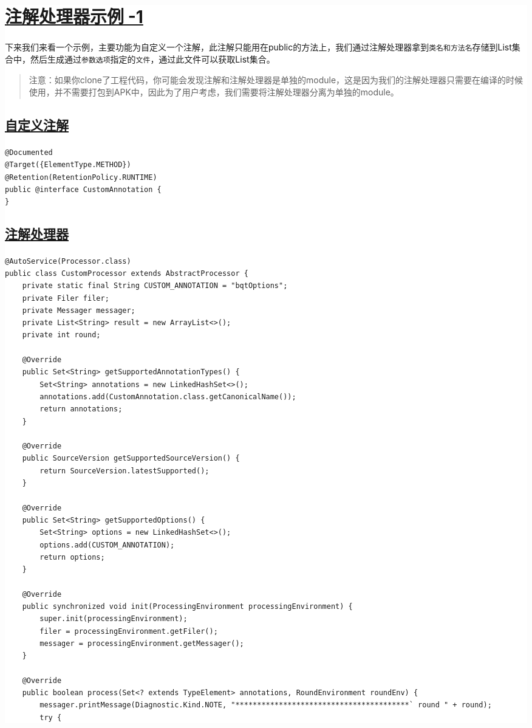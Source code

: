 # [注解处理器示例 -1](https://github.com/yuweiguocn/CustomAnnotation)  
下来我们来看一个示例，主要功能为自定义一个注解，此注解只能用在public的方法上，我们通过注解处理器拿到`类名和方法名`存储到List集合中，然后生成通过`参数选项`指定的`文件`，通过此文件可以获取List集合。  
  
> 注意：如果你clone了工程代码，你可能会发现注解和注解处理器是单独的module，这是因为我们的注解处理器只需要在编译的时候使用，并不需要打包到APK中，因此为了用户考虑，我们需要将注解处理器分离为单独的module。  
  
## [自定义注解](https://github.com/yuweiguocn/CustomAnnotation/blob/master/annotation/src/main/java/io/github/yuweiguocn/annotation/CustomAnnotation.java)  
```  
@Documented  
@Target({ElementType.METHOD})  
@Retention(RetentionPolicy.RUNTIME)  
public @interface CustomAnnotation {  
}  
```  
  
## [注解处理器](https://github.com/yuweiguocn/CustomAnnotation/blob/master/compiler/src/main/java/io/github/yuweiguocn/processor/CustomProcessor.java)  
```  
@AutoService(Processor.class)  
public class CustomProcessor extends AbstractProcessor {  
    private static final String CUSTOM_ANNOTATION = "bqtOptions";  
    private Filer filer;  
    private Messager messager;  
    private List<String> result = new ArrayList<>();  
    private int round;  
      
    @Override  
    public Set<String> getSupportedAnnotationTypes() {  
        Set<String> annotations = new LinkedHashSet<>();  
        annotations.add(CustomAnnotation.class.getCanonicalName());  
        return annotations;  
    }  
      
    @Override  
    public SourceVersion getSupportedSourceVersion() {  
        return SourceVersion.latestSupported();  
    }  
      
    @Override  
    public Set<String> getSupportedOptions() {  
        Set<String> options = new LinkedHashSet<>();  
        options.add(CUSTOM_ANNOTATION);  
        return options;  
    }  
      
    @Override  
    public synchronized void init(ProcessingEnvironment processingEnvironment) {  
        super.init(processingEnvironment);  
        filer = processingEnvironment.getFiler();  
        messager = processingEnvironment.getMessager();  
    }  
      
    @Override  
    public boolean process(Set<? extends TypeElement> annotations, RoundEnvironment roundEnv) {  
        messager.printMessage(Diagnostic.Kind.NOTE, "****************************************` round " + round);  
        try {  
```